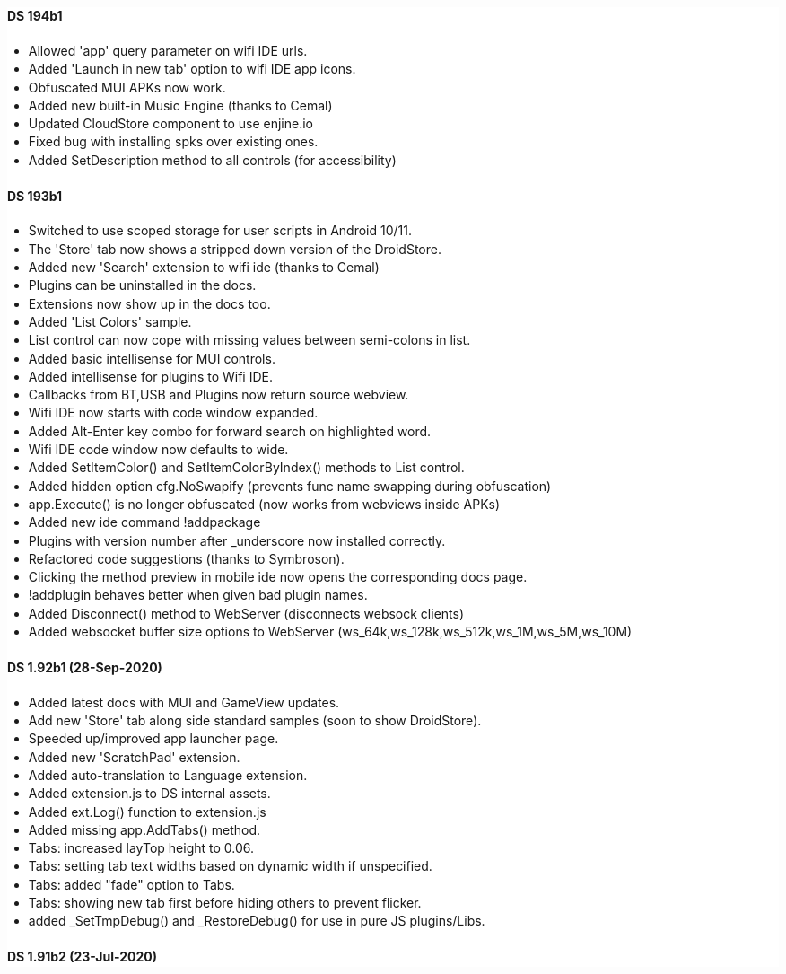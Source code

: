 #### DS 194b1
- Allowed 'app' query parameter on wifi IDE urls.
- Added 'Launch in new tab' option to wifi IDE app icons.
- Obfuscated MUI APKs now work.
- Added new built-in Music Engine (thanks to Cemal)
- Updated CloudStore component to use enjine.io
- Fixed bug with installing spks over existing ones.
- Added SetDescription method to all controls (for accessibility)

#### DS 193b1
- Switched to use scoped storage for user scripts in Android 10/11.
- The 'Store' tab now shows a stripped down version of the DroidStore.
- Added new 'Search' extension to wifi ide (thanks to Cemal)
- Plugins can be uninstalled in the docs.
- Extensions now show up in the docs too.
- Added 'List Colors' sample.
- List control can now cope with missing values between semi-colons in list.
- Added basic intellisense for MUI controls.
- Added intellisense for plugins to Wifi IDE.
- Callbacks from BT,USB and Plugins now return source webview.
- Wifi IDE now starts with code window expanded.
- Added Alt-Enter key combo for forward search on highlighted word.
- Wifi IDE code window now defaults to wide.
- Added SetItemColor() and SetItemColorByIndex() methods to List control.
- Added hidden option cfg.NoSwapify (prevents func name swapping during obfuscation)
- app.Execute() is no longer obfuscated (now works from webviews inside APKs)
- Added new ide command !addpackage
- Plugins with version number after \_underscore now installed correctly.
- Refactored code suggestions (thanks to Symbroson).
- Clicking the method preview in mobile ide now opens the corresponding docs page.
- !addplugin behaves better when given bad plugin names.
- Added Disconnect() method to WebServer (disconnects websock clients)
- Added websocket buffer size options to WebServer (ws\_64k,ws\_128k,ws\_512k,ws\_1M,ws\_5M,ws\_10M)

#### DS 1.92b1 (28-Sep-2020)
- Added latest docs with MUI and GameView updates.
- Add new 'Store' tab along side standard samples (soon to show DroidStore).
- Speeded up/improved app launcher page.
- Added new 'ScratchPad' extension.
- Added auto-translation to Language extension.
- Added extension.js to DS internal assets.
- Added ext.Log() function to extension.js
- Added missing app.AddTabs() method.
- Tabs: increased layTop height to 0.06.
- Tabs: setting tab text widths based on dynamic width if unspecified.
- Tabs: added "fade" option to Tabs.
- Tabs: showing new tab first before hiding others to prevent flicker.
- added \_SetTmpDebug() and \_RestoreDebug() for use in pure JS plugins/Libs.

#### DS 1.91b2 (23-Jul-2020)
